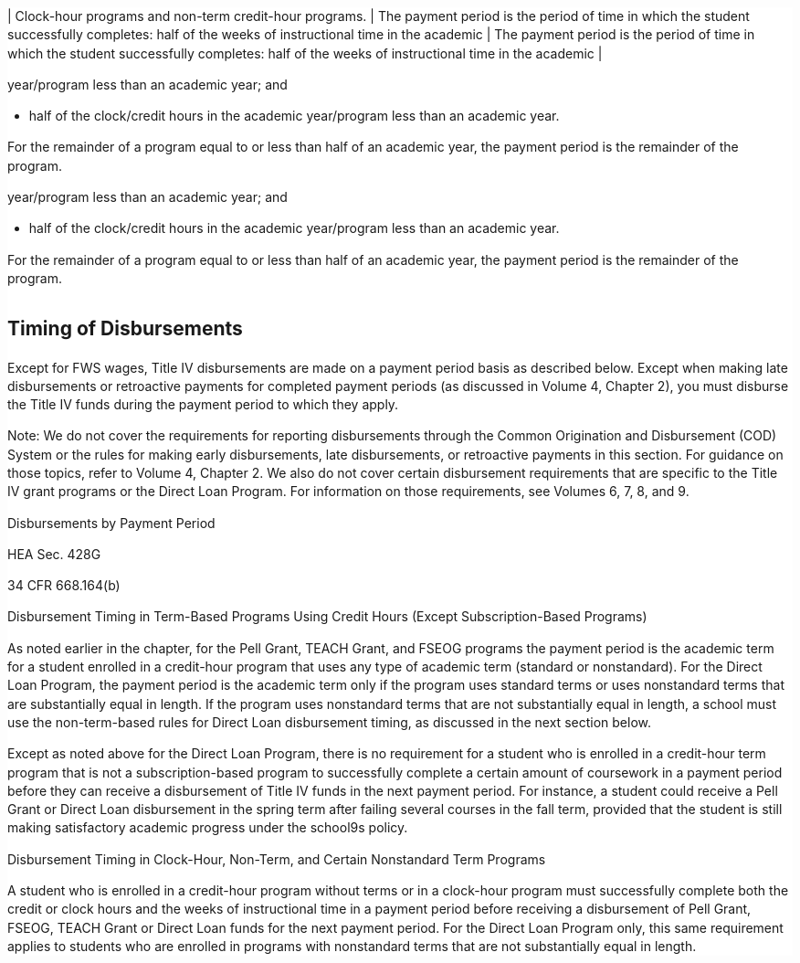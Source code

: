 | Clock-hour programs and non-term credit-hour programs.                                                                                | The payment period is the period of time in which the student successfully completes: half of the weeks of instructional time in the academic                                                                                                                                                                                                                                                                    | The payment period is the period of time in which the student successfully completes: half of the weeks of instructional time in the academic |

year/program	less	than	an academic	year;	and

- half	of	the	clock/credit	hours	in the	academic	year/program	less than	an	academic	year.

For	the	remainder	of	a	program equal	to	or	less	than	half	of	an academic	year,	the	payment	period is	the	remainder	of	the	program.

year/program	less	than	an academic	year;	and

- half	of	the	clock/credit	hours	in the	academic	year/program	less than	an	academic	year.

For	the	remainder	of	a	program equal	to	or	less	than	half	of	an academic	year,	the	payment	period is	the	remainder	of	the	program.

## Timing	of	Disbursements

Except	for	FWS	wages,	Title	IV	disbursements	are	made	on	a	payment	period	basis	as	described	below.	Except	when making	late	disbursements	or	retroactive	payments	for	completed	payment	periods	(as	discussed	in	Volume	4,	Chapter 2),	you	must	disburse	the	Title	IV	funds	during	the	payment	period	to	which	they	apply.

Note: We	do	not	cover	the	requirements	for	reporting	disbursements	through	the	Common	Origination	and Disbursement	(COD)	System	or	the	rules	for	making	early	disbursements,	late	disbursements,	or	retroactive payments	in	this	section.	For	guidance	on	those	topics,	refer	to	Volume	4,	Chapter	2.	We	also	do	not	cover	certain disbursement	requirements	that	are	specific	to	the	Title	IV	grant	programs	or	the	Direct	Loan	Program.	For information	on	those	requirements,	see	Volumes	6,	7,	8,	and	9.

Disbursements	by	Payment	Period

HEA	Sec.	428G

34	CFR	668.164(b)

Disbursement	Timing	in	Term-Based	Programs	Using	Credit	Hours	(Except	Subscription-Based	Programs)

As	noted	earlier	in	the	chapter,	for	the	Pell	Grant,	TEACH	Grant,	and	FSEOG	programs	the	payment	period	is	the	academic term	for	a	student	enrolled	in	a	credit-hour	program	that	uses	any	type	of	academic	term	(standard	or	nonstandard).	For the	Direct	Loan	Program,	the	payment	period	is	the	academic	term	only	if	the	program	uses	standard	terms	or	uses nonstandard	terms	that	are	substantially	equal	in	length.	If	the	program	uses	nonstandard	terms	that	are	not	substantially equal	in	length,	a	school	must	use	the	non-term-based	rules	for	Direct	Loan	disbursement	timing,	as	discussed	in	the	next section	below.

Except	as	noted	above	for	the	Direct	Loan	Program,	there	is	no	requirement	for	a	student	who	is	enrolled	in	a	credit-hour term	program	that	is	not	a	subscription-based	program	to	successfully	complete	a	certain	amount	of	coursework	in	a payment	period	before	they	can	receive	a	disbursement	of	Title	IV	funds	in	the	next	payment	period.	For	instance,	a student	could	receive	a	Pell	Grant	or	Direct	Loan	disbursement	in	the	spring	term	after	failing	several	courses	in	the	fall term,	provided	that	the	student	is	still	making	satisfactory	academic	progress	under	the	school9s	policy.

Disbursement	Timing	in	Clock-Hour,	Non-Term,	and	Certain	Nonstandard	Term	Programs

A	student	who	is	enrolled	in	a	credit-hour	program	without	terms	or	in	a	clock-hour	program	must	successfully	complete both the	credit	or	clock	hours and the	weeks	of	instructional	time	in	a	payment	period	before	receiving	a	disbursement	of Pell	Grant,	FSEOG,	TEACH	Grant	or	Direct	Loan	funds	for	the	next	payment	period.	For	the	Direct	Loan	Program	only,	this same	requirement	applies	to	students	who	are	enrolled	in	programs	with	nonstandard	terms	that	are	not	substantially equal	in	length.
